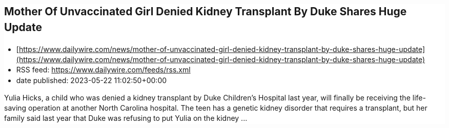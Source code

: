 ## Mother Of Unvaccinated Girl Denied Kidney Transplant By Duke Shares Huge Update
 - [https://www.dailywire.com/news/mother-of-unvaccinated-girl-denied-kidney-transplant-by-duke-shares-huge-update](https://www.dailywire.com/news/mother-of-unvaccinated-girl-denied-kidney-transplant-by-duke-shares-huge-update)
 - RSS feed: https://www.dailywire.com/feeds/rss.xml
 - date published: 2023-05-22 11:02:50+00:00

Yulia Hicks, a child who was denied a kidney transplant by Duke Children&#8217;s Hospital last year, will finally be receiving the life-saving operation at another North Carolina hospital. The teen has a genetic kidney disorder that requires a transplant, but her family said last year that Duke was refusing to put Yulia on the kidney ...

